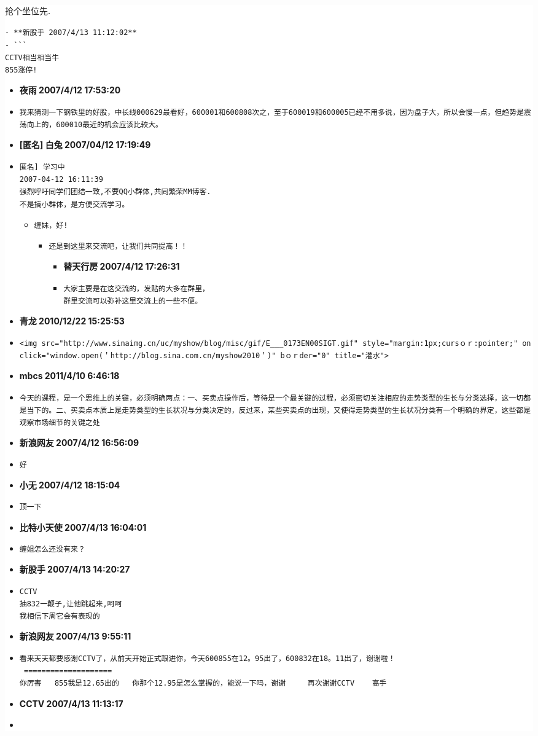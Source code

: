   抢个坐位先.
  ```
- **新股手 2007/4/13 11:12:02**
- ```
  CCTV相当相当牛
  855涨停!
  ```
- **夜雨 2007/4/12 17:53:20**
- ```
  我来猜测一下钢铁里的好股，中长线000629最看好，600001和600808次之，至于600019和600005已经不用多说，因为盘子大，所以会慢一点，但趋势是震荡向上的，600010最近的机会应该比较大。
  ```
- **[匿名] 白兔  2007/04/12 17:19:49**
- ```
  匿名] 学习中 
  2007-04-12 16:11:39 
  强烈呼吁同学们团结一致,不要QQ小群体,共同繁荣MM博客. 
  不是搞小群体，是方便交流学习。
  ```
   - ```
     缠妹，好!
     ```
      - ```
        还是到这里来交流吧，让我们共同提高！！ 
        ```
         - **替天行房 2007/4/12 17:26:31**
         - ```
           大家主要是在这交流的，发贴的大多在群里，
           群里交流可以弥补这里交流上的一些不便。 
           ```
- **青龙 2010/12/22 15:25:53**
- ```
  <img src="http://www.sinaimg.cn/uc/myshow/blog/misc/gif/E___0173EN00SIGT.gif" style="margin:1px;cursｏｒ:pointer;" onclick="window.open(＇http://blog.sina.com.cn/myshow2010＇)" bｏｒder="0" title="灌水">
  ```
- **mbcs 2011/4/10 6:46:18**
- ```
  今天的课程，是一个思维上的关键，必须明确两点：一、买卖点操作后，等待是一个最关键的过程，必须密切关注相应的走势类型的生长与分类选择，这一切都是当下的。二、买卖点本质上是走势类型的生长状况与分类决定的，反过来，某些买卖点的出现，又使得走势类型的生长状况分类有一个明确的界定，这些都是观察市场细节的关键之处
  ```
- **新浪网友 2007/4/12 16:56:09**
- ```
  好
  ```
- **小无 2007/4/12 18:15:04**
- ```
  顶一下
  ```
- **比特小天使 2007/4/13 16:04:01**
- ```
  缠姐怎么还没有来？
  ```
- **新股手 2007/4/13 14:20:27**
- ```
  CCTV
  抽832一鞭子,让他跳起来,呵呵
  我相信下周它会有表现的
  ```
- **新浪网友 2007/4/13 9:55:11**
- ```
  看来天天都要感谢CCTV了，从前天开始正式跟进你，今天600855在12。95出了，600832在18。11出了，谢谢啦！
   ====================
  你厉害   855我是12.65出的   你那个12.95是怎么掌握的，能说一下吗，谢谢     再次谢谢CCTV    高手
  ```
- **CCTV 2007/4/13 11:13:17**
- ```
  ```